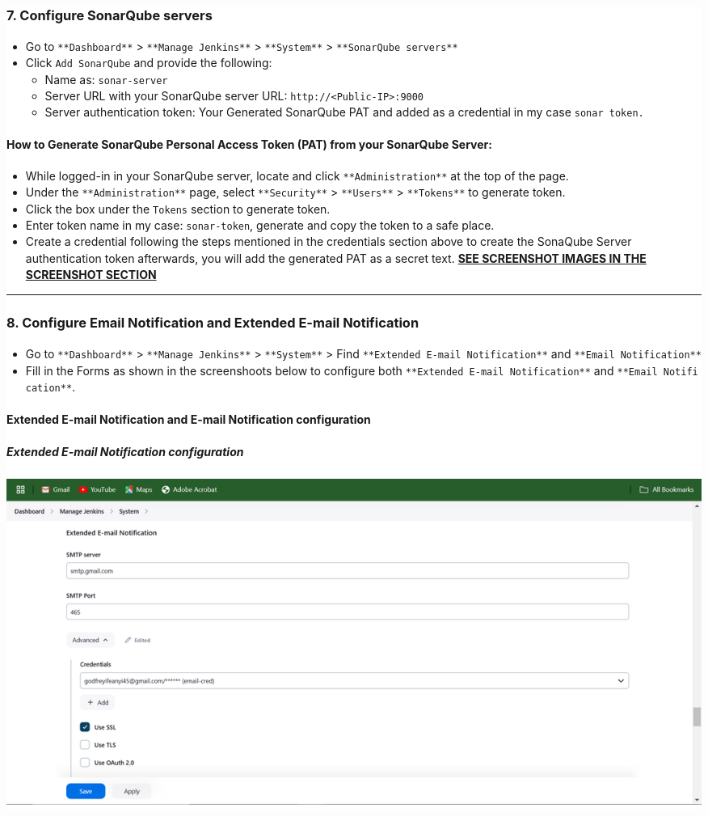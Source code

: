 
### 7. Configure SonarQube servers

- Go to `**Dashboard**` > `**Manage Jenkins**` > `**System**` > `**SonarQube servers**`
- Click `Add SonarQube` and provide the following: 
    - Name as:  `sonar-server`
    - Server URL with your SonarQube server URL: `http://<Public-IP>:9000`
    - Server authentication token: Your Generated SonarQube PAT and added as a credential in my case `sonar token.`


#### How to Generate SonarQube Personal Access Token (PAT) from your SonarQube Server:
- While logged-in in your SonarQube server, locate and click `**Administration**` at the top of the page.
- Under the `**Administration**` page, select `**Security**` > `**Users**` > `**Tokens**` to generate token.
- Click the box under the `Tokens` section to generate token.
- Enter token name in my case: `sonar-token`, generate and copy the token to a safe place.
- Create a credential following the steps mentioned in the credentials section above to create the SonaQube Server authentication token afterwards, you will add the generated PAT as a secret text. **[SEE SCREENSHOT IMAGES IN THE SCREENSHOT SECTION](#screenshots)** 


---

### 8. Configure Email Notification and Extended E-mail Notification 

- Go to `**Dashboard**` > `**Manage Jenkins**` > `**System**` > Find `**Extended E-mail Notification**` and `**Email Notification**` 
- Fill in the Forms as shown in the screenshoots below to configure both `**Extended E-mail Notification**` and `**Email Notification**`. 

#### Extended E-mail Notification and E-mail Notification configuration

##### Extended E-mail Notification configuration
![Extended E-mail Notification ](screenshots/extended-email.png)
